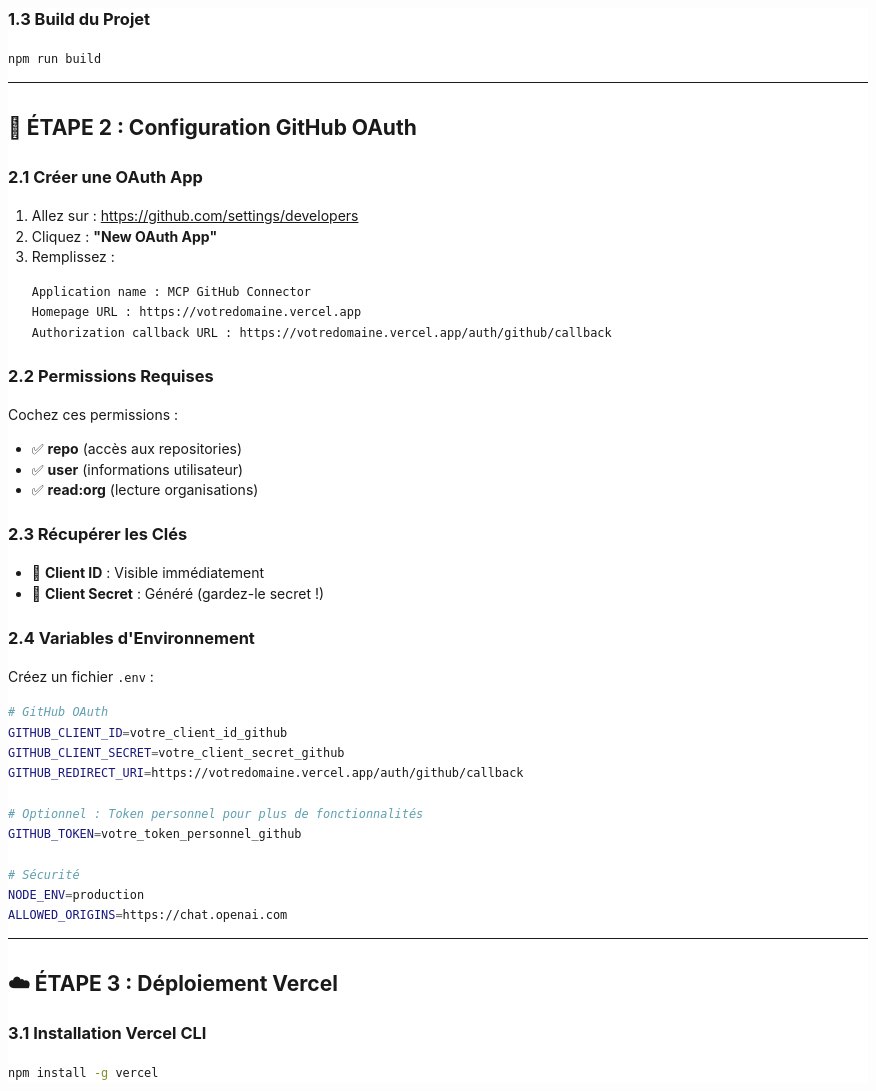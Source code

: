 ### 1.3 Build du Projet
```bash
npm run build
```

---

## 🔐 ÉTAPE 2 : Configuration GitHub OAuth

### 2.1 Créer une OAuth App
1. Allez sur : https://github.com/settings/developers
2. Cliquez : **"New OAuth App"**
3. Remplissez :
   ```
   Application name : MCP GitHub Connector
   Homepage URL : https://votredomaine.vercel.app
   Authorization callback URL : https://votredomaine.vercel.app/auth/github/callback
   ```

### 2.2 Permissions Requises
Cochez ces permissions :
- ✅ **repo** (accès aux repositories)
- ✅ **user** (informations utilisateur)
- ✅ **read:org** (lecture organisations)

### 2.3 Récupérer les Clés
- 🔑 **Client ID** : Visible immédiatement
- 🔐 **Client Secret** : Généré (gardez-le secret !)

### 2.4 Variables d'Environnement
Créez un fichier `.env` :
```bash
# GitHub OAuth
GITHUB_CLIENT_ID=votre_client_id_github
GITHUB_CLIENT_SECRET=votre_client_secret_github
GITHUB_REDIRECT_URI=https://votredomaine.vercel.app/auth/github/callback

# Optionnel : Token personnel pour plus de fonctionnalités
GITHUB_TOKEN=votre_token_personnel_github

# Sécurité
NODE_ENV=production
ALLOWED_ORIGINS=https://chat.openai.com
```

---

## ☁️ ÉTAPE 3 : Déploiement Vercel

### 3.1 Installation Vercel CLI
```bash
npm install -g vercel
```
